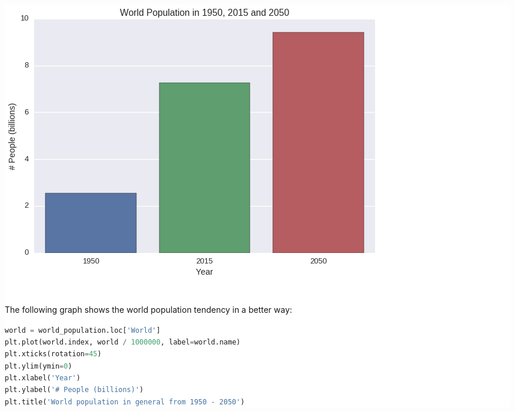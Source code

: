 ![png](https://github.com/hoanvu/hoanvu.github.io/blob/master/images/posts/world_population_analysis_files/world_population_analysis_15_2.png?raw=true)

<br>
The following graph shows the world population tendency in a better way:


```python
world = world_population.loc['World']
plt.plot(world.index, world / 1000000, label=world.name)
plt.xticks(rotation=45)
plt.ylim(ymin=0)
plt.xlabel('Year')
plt.ylabel('# People (billions)')
plt.title('World population in general from 1950 - 2050')
```

